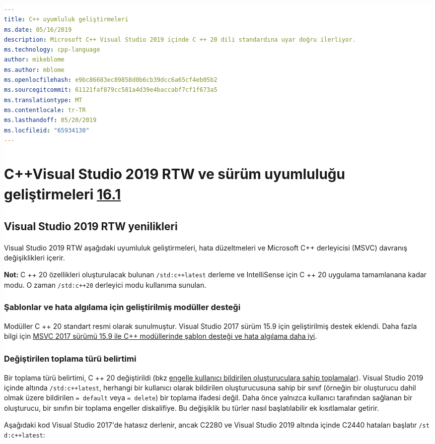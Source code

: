 ```yaml
---
title: C++ uyumluluk geliştirmeleri
ms.date: 05/16/2019
description: Microsoft C++ Visual Studio 2019 içinde C ++ 20 dili standardına uyar doğru ilerliyor.
ms.technology: cpp-language
author: mikeblome
ms.author: mblome
ms.openlocfilehash: e9bc86683ec89858d0b6cb39dcc6a65cf4eb05b2
ms.sourcegitcommit: 61121faf879cc581a4d39e4baccabf7cf1f673a5
ms.translationtype: MT
ms.contentlocale: tr-TR
ms.lasthandoff: 05/20/2019
ms.locfileid: "65934130"
---
```

# <a name="c-conformance-improvements-in-visual-studio-2019-rtw-and-version-161improvements161"></a>C++Visual Studio 2019 RTW ve sürüm uyumluluğu geliştirmeleri [16.1](#improvements_161)

## <a name="improvements-in-visual-studio-2019-rtw"></a>Visual Studio 2019 RTW yenilikleri

Visual Studio 2019 RTW aşağıdaki uyumluluk geliştirmeleri, hata düzeltmeleri ve Microsoft C++ derleyicisi (MSVC) davranış değişiklikleri içerir.

**Not:** C ++ 20 özellikleri oluşturulacak bulunan `/std:c++latest` derleme ve IntelliSense için C ++ 20 uygulama tamamlanana kadar modu. O zaman `/std:c++20` derleyici modu kullanıma sunulan.

### <a name="improved-modules-support-for-templates-and-error-detection"></a>Şablonlar ve hata algılama için geliştirilmiş modüller desteği

Modüller C ++ 20 standart resmi olarak sunulmuştur. Visual Studio 2017 sürüm 15.9 için geliştirilmiş destek eklendi. Daha fazla bilgi için [MSVC 2017 sürümü 15.9 ile C++ modüllerinde şablon desteği ve hata algılama daha iyi](https://devblogs.microsoft.com/cppblog/better-template-support-and-error-detection-in-c-modules-with-msvc-2017-version-15-9/).

### <a name="modified-specification-of-aggregate-type"></a>Değiştirilen toplama türü belirtimi

Bir toplama türü belirtimi, C ++ 20 değiştirildi (bkz [engelle kullanıcı bildirilen oluşturuculara sahip toplamalar](http://wg21.link/p1008r1)). Visual Studio 2019 içinde altında `/std:c++latest`, herhangi bir kullanıcı olarak bildirilen oluşturucusuna sahip bir sınıf (örneğin bir oluşturucu dahil olmak üzere bildirilen `= default` veya `= delete`) bir toplama ifadesi değil. Daha önce yalnızca kullanıcı tarafından sağlanan bir oluşturucu, bir sınıfın bir toplama engeller diskalifiye. Bu değişiklik bu türler nasıl başlatılabilir ek kısıtlamalar getirir.

Aşağıdaki kod Visual Studio 2017'de hatasız derlenir, ancak C2280 ve Visual Studio 2019 altında içinde C2440 hataları başlatır `/std:c++latest`:
